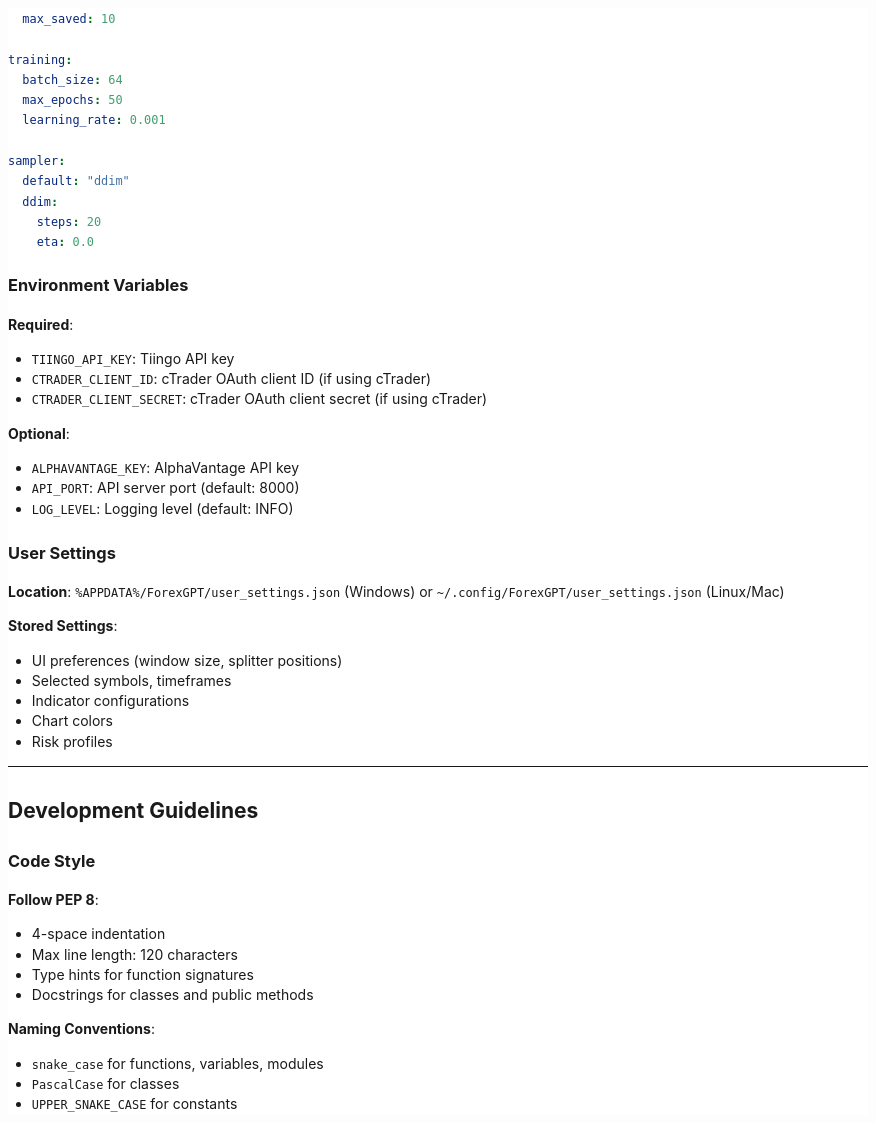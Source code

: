 ```yaml
  max_saved: 10

training:
  batch_size: 64
  max_epochs: 50
  learning_rate: 0.001

sampler:
  default: "ddim"
  ddim:
    steps: 20
    eta: 0.0
```

### Environment Variables

**Required**:
- `TIINGO_API_KEY`: Tiingo API key
- `CTRADER_CLIENT_ID`: cTrader OAuth client ID (if using cTrader)
- `CTRADER_CLIENT_SECRET`: cTrader OAuth client secret (if using cTrader)

**Optional**:
- `ALPHAVANTAGE_KEY`: AlphaVantage API key
- `API_PORT`: API server port (default: 8000)
- `LOG_LEVEL`: Logging level (default: INFO)

### User Settings

**Location**: `%APPDATA%/ForexGPT/user_settings.json` (Windows) or `~/.config/ForexGPT/user_settings.json` (Linux/Mac)

**Stored Settings**:
- UI preferences (window size, splitter positions)
- Selected symbols, timeframes
- Indicator configurations
- Chart colors
- Risk profiles

---

## Development Guidelines

### Code Style

**Follow PEP 8**:
- 4-space indentation
- Max line length: 120 characters
- Type hints for function signatures
- Docstrings for classes and public methods

**Naming Conventions**:
- `snake_case` for functions, variables, modules
- `PascalCase` for classes
- `UPPER_SNAKE_CASE` for constants
